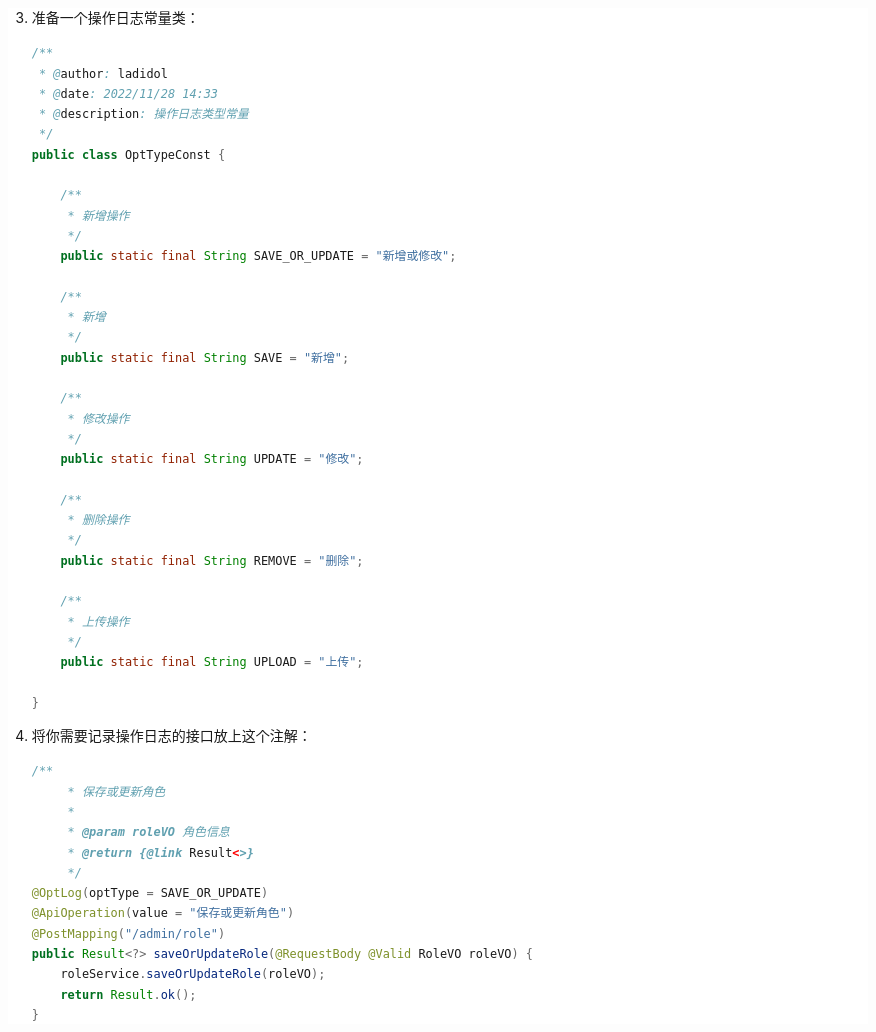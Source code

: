3. 准备一个操作日志常量类：

   ```java
   /**
    * @author: ladidol
    * @date: 2022/11/28 14:33
    * @description: 操作日志类型常量
    */
   public class OptTypeConst {
   
       /**
        * 新增操作
        */
       public static final String SAVE_OR_UPDATE = "新增或修改";
   
       /**
        * 新增
        */
       public static final String SAVE = "新增";
   
       /**
        * 修改操作
        */
       public static final String UPDATE = "修改";
   
       /**
        * 删除操作
        */
       public static final String REMOVE = "删除";
   
       /**
        * 上传操作
        */
       public static final String UPLOAD = "上传";
   
   }
   ```

   

4. 将你需要记录操作日志的接口放上这个注解：

   ```java
   /**
        * 保存或更新角色
        *
        * @param roleVO 角色信息
        * @return {@link Result<>}
        */
   @OptLog(optType = SAVE_OR_UPDATE)
   @ApiOperation(value = "保存或更新角色")
   @PostMapping("/admin/role")
   public Result<?> saveOrUpdateRole(@RequestBody @Valid RoleVO roleVO) {
       roleService.saveOrUpdateRole(roleVO);
       return Result.ok();
   }
   
   ```
